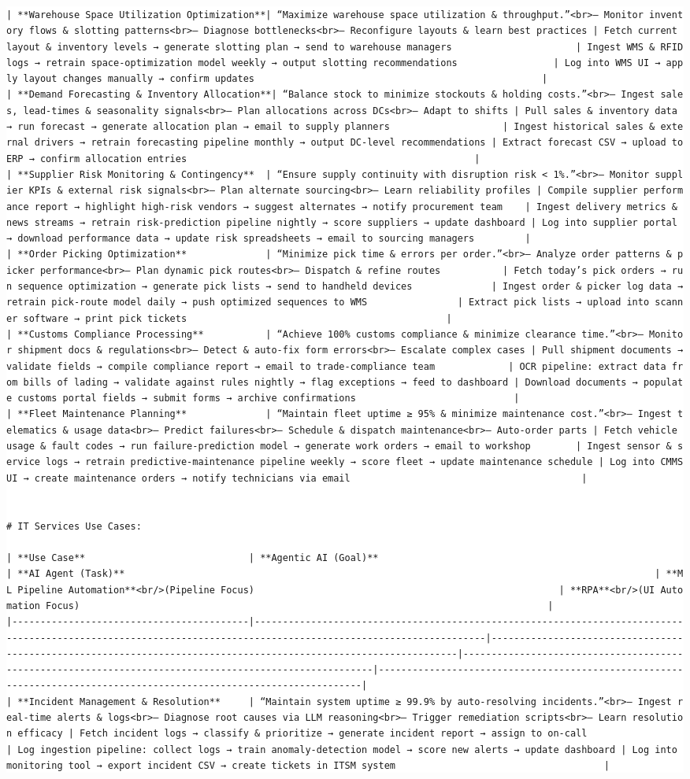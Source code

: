 ```mermaid
| **Warehouse Space Utilization Optimization**| “Maximize warehouse space utilization & throughput.”<br>– Monitor inventory flows & slotting patterns<br>– Diagnose bottlenecks<br>– Reconfigure layouts & learn best practices | Fetch current layout & inventory levels → generate slotting plan → send to warehouse managers                      | Ingest WMS & RFID logs → retrain space-optimization model weekly → output slotting recommendations                 | Log into WMS UI → apply layout changes manually → confirm updates                                                   |
| **Demand Forecasting & Inventory Allocation**| “Balance stock to minimize stockouts & holding costs.”<br>– Ingest sales, lead-times & seasonality signals<br>– Plan allocations across DCs<br>– Adapt to shifts | Pull sales & inventory data → run forecast → generate allocation plan → email to supply planners                    | Ingest historical sales & external drivers → retrain forecasting pipeline monthly → output DC-level recommendations | Extract forecast CSV → upload to ERP → confirm allocation entries                                                   |
| **Supplier Risk Monitoring & Contingency**  | “Ensure supply continuity with disruption risk < 1%.”<br>– Monitor supplier KPIs & external risk signals<br>– Plan alternate sourcing<br>– Learn reliability profiles | Compile supplier performance report → highlight high-risk vendors → suggest alternates → notify procurement team    | Ingest delivery metrics & news streams → retrain risk-prediction pipeline nightly → score suppliers → update dashboard | Log into supplier portal → download performance data → update risk spreadsheets → email to sourcing managers         |
| **Order Picking Optimization**              | “Minimize pick time & errors per order.”<br>– Analyze order patterns & picker performance<br>– Plan dynamic pick routes<br>– Dispatch & refine routes           | Fetch today’s pick orders → run sequence optimization → generate pick lists → send to handheld devices              | Ingest order & picker log data → retrain pick-route model daily → push optimized sequences to WMS                | Extract pick lists → upload into scanner software → print pick tickets                                              |
| **Customs Compliance Processing**           | “Achieve 100% customs compliance & minimize clearance time.”<br>– Monitor shipment docs & regulations<br>– Detect & auto-fix form errors<br>– Escalate complex cases | Pull shipment documents → validate fields → compile compliance report → email to trade-compliance team             | OCR pipeline: extract data from bills of lading → validate against rules nightly → flag exceptions → feed to dashboard | Download documents → populate customs portal fields → submit forms → archive confirmations                            |
| **Fleet Maintenance Planning**              | “Maintain fleet uptime ≥ 95% & minimize maintenance cost.”<br>– Ingest telematics & usage data<br>– Predict failures<br>– Schedule & dispatch maintenance<br>– Auto-order parts | Fetch vehicle usage & fault codes → run failure-prediction model → generate work orders → email to workshop        | Ingest sensor & service logs → retrain predictive-maintenance pipeline weekly → score fleet → update maintenance schedule | Log into CMMS UI → create maintenance orders → notify technicians via email                                         |


# IT Services Use Cases:

| **Use Case**                             | **Agentic AI (Goal)**                                                                                                                                           | **AI Agent (Task)**                                                                                              | **ML Pipeline Automation**<br/>(Pipeline Focus)                                                      | **RPA**<br/>(UI Automation Focus)                                                                                   |
|------------------------------------------|-----------------------------------------------------------------------------------------------------------------------------------------------------------------|------------------------------------------------------------------------------------------------------------------|--------------------------------------------------------------------------------------------------------|---------------------------------------------------------------------------------------------------------------------|
| **Incident Management & Resolution**     | “Maintain system uptime ≥ 99.9% by auto-resolving incidents.”<br>– Ingest real-time alerts & logs<br>– Diagnose root causes via LLM reasoning<br>– Trigger remediation scripts<br>– Learn resolution efficacy | Fetch incident logs → classify & prioritize → generate incident report → assign to on-call                       | Log ingestion pipeline: collect logs → train anomaly-detection model → score new alerts → update dashboard | Log into monitoring tool → export incident CSV → create tickets in ITSM system                                     |
```